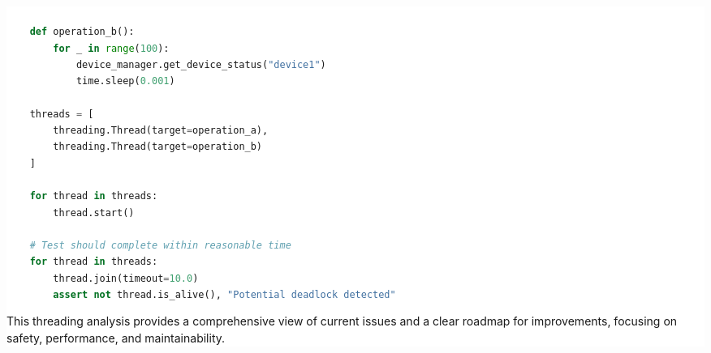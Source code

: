 ```python
    
    def operation_b():
        for _ in range(100):
            device_manager.get_device_status("device1")
            time.sleep(0.001)
    
    threads = [
        threading.Thread(target=operation_a),
        threading.Thread(target=operation_b)
    ]
    
    for thread in threads:
        thread.start()
    
    # Test should complete within reasonable time
    for thread in threads:
        thread.join(timeout=10.0)
        assert not thread.is_alive(), "Potential deadlock detected"
```

This threading analysis provides a comprehensive view of current issues and a clear roadmap for improvements, focusing on safety, performance, and maintainability.